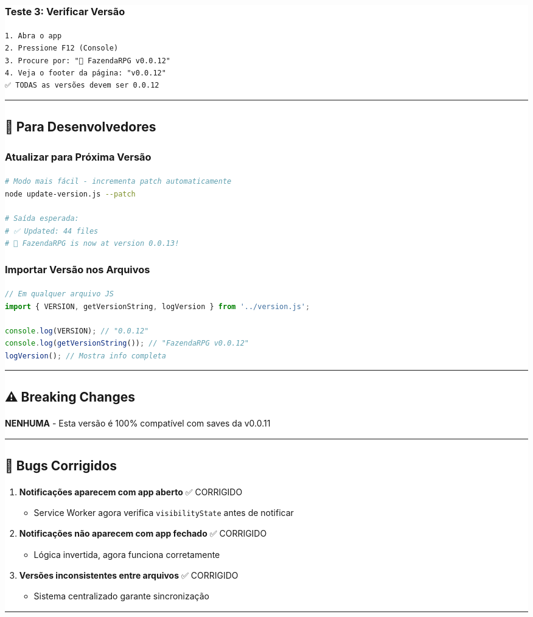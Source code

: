 ### Teste 3: Verificar Versão
```
1. Abra o app
2. Pressione F12 (Console)
3. Procure por: "🌾 FazendaRPG v0.0.12"
4. Veja o footer da página: "v0.0.12"
✅ TODAS as versões devem ser 0.0.12
```

---

## 🔧 Para Desenvolvedores

### Atualizar para Próxima Versão
```bash
# Modo mais fácil - incrementa patch automaticamente
node update-version.js --patch

# Saída esperada:
# ✅ Updated: 44 files
# 🌾 FazendaRPG is now at version 0.0.13!
```

### Importar Versão nos Arquivos
```javascript
// Em qualquer arquivo JS
import { VERSION, getVersionString, logVersion } from '../version.js';

console.log(VERSION); // "0.0.12"
console.log(getVersionString()); // "FazendaRPG v0.0.12"
logVersion(); // Mostra info completa
```

---

## ⚠️ Breaking Changes

**NENHUMA** - Esta versão é 100% compatível com saves da v0.0.11

---

## 🐛 Bugs Corrigidos

1. **Notificações aparecem com app aberto** ✅ CORRIGIDO
   - Service Worker agora verifica `visibilityState` antes de notificar
   
2. **Notificações não aparecem com app fechado** ✅ CORRIGIDO
   - Lógica invertida, agora funciona corretamente

3. **Versões inconsistentes entre arquivos** ✅ CORRIGIDO
   - Sistema centralizado garante sincronização

---